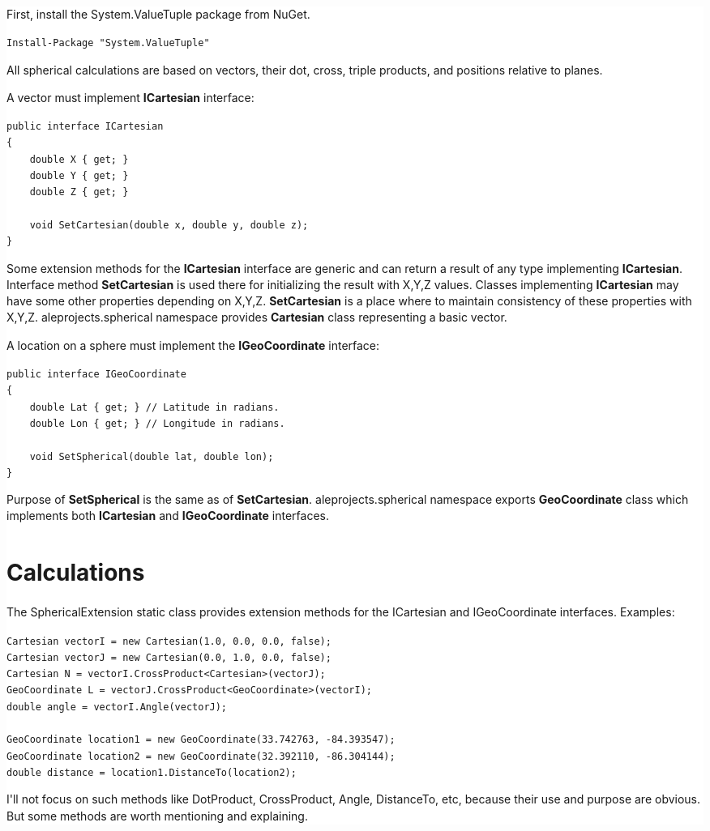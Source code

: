 First, install the System.ValueTuple package from NuGet.

	Install-Package "System.ValueTuple"

All spherical calculations are based on vectors, their dot, cross, triple products, and positions relative to planes.

A vector must implement **ICartesian** interface:

	public interface ICartesian
	{
		double X { get; }
		double Y { get; }
		double Z { get; }
		
		void SetCartesian(double x, double y, double z);
	}

Some extension methods for the **ICartesian** interface are generic and can return a result of any type implementing **ICartesian**. Interface method **SetCartesian** is used there for initializing the result with X,Y,Z values. Classes implementing **ICartesian** may have some other properties depending on X,Y,Z. **SetCartesian** is a place where to maintain consistency of these properties with X,Y,Z. aleprojects.spherical namespace provides **Cartesian** class representing a basic vector. 

A location on a sphere must implement the **IGeoCoordinate** interface:

	public interface IGeoCoordinate
	{
		double Lat { get; } // Latitude in radians.
		double Lon { get; } // Longitude in radians.
		
		void SetSpherical(double lat, double lon);
	}

Purpose of **SetSpherical** is the same as of **SetCartesian**.
aleprojects.spherical namespace exports **GeoCoordinate** class which implements both **ICartesian** and **IGeoCoordinate** interfaces.

# Calculations

The SphericalExtension static class provides extension methods for the ICartesian and IGeoCoordinate interfaces.
Examples:

	Cartesian vectorI = new Cartesian(1.0, 0.0, 0.0, false);
	Cartesian vectorJ = new Cartesian(0.0, 1.0, 0.0, false);
	Cartesian N = vectorI.CrossProduct<Cartesian>(vectorJ);
	GeoCoordinate L = vectorJ.CrossProduct<GeoCoordinate>(vectorI);
	double angle = vectorI.Angle(vectorJ);
	
	GeoCoordinate location1 = new GeoCoordinate(33.742763, -84.393547);
	GeoCoordinate location2 = new GeoCoordinate(32.392110, -86.304144);
	double distance = location1.DistanceTo(location2);

I'll not focus on such methods like DotProduct, CrossProduct, Angle, DistanceTo, etc, because their use and purpose are obvious. But some methods are worth mentioning and explaining.
